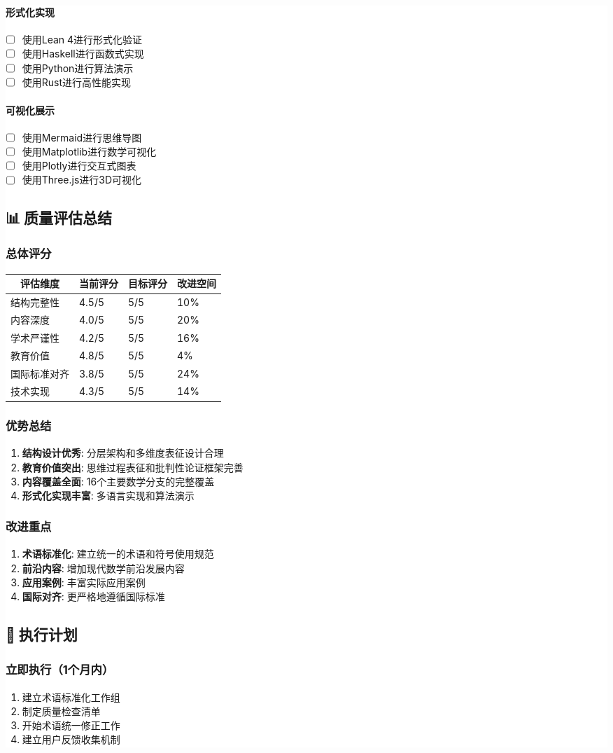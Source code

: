 #### 形式化实现

- [ ] 使用Lean 4进行形式化验证
- [ ] 使用Haskell进行函数式实现
- [ ] 使用Python进行算法演示
- [ ] 使用Rust进行高性能实现

#### 可视化展示

- [ ] 使用Mermaid进行思维导图
- [ ] 使用Matplotlib进行数学可视化
- [ ] 使用Plotly进行交互式图表
- [ ] 使用Three.js进行3D可视化

## 📊 质量评估总结

### 总体评分

| 评估维度 | 当前评分 | 目标评分 | 改进空间 |
|---------|---------|---------|---------|
| 结构完整性 | 4.5/5 | 5/5 | 10% |
| 内容深度 | 4.0/5 | 5/5 | 20% |
| 学术严谨性 | 4.2/5 | 5/5 | 16% |
| 教育价值 | 4.8/5 | 5/5 | 4% |
| 国际标准对齐 | 3.8/5 | 5/5 | 24% |
| 技术实现 | 4.3/5 | 5/5 | 14% |

### 优势总结

1. **结构设计优秀**: 分层架构和多维度表征设计合理
2. **教育价值突出**: 思维过程表征和批判性论证框架完善
3. **内容覆盖全面**: 16个主要数学分支的完整覆盖
4. **形式化实现丰富**: 多语言实现和算法演示

### 改进重点

1. **术语标准化**: 建立统一的术语和符号使用规范
2. **前沿内容**: 增加现代数学前沿发展内容
3. **应用案例**: 丰富实际应用案例
4. **国际对齐**: 更严格地遵循国际标准

## 🚀 执行计划

### 立即执行（1个月内）

1. 建立术语标准化工作组
2. 制定质量检查清单
3. 开始术语统一修正工作
4. 建立用户反馈收集机制
